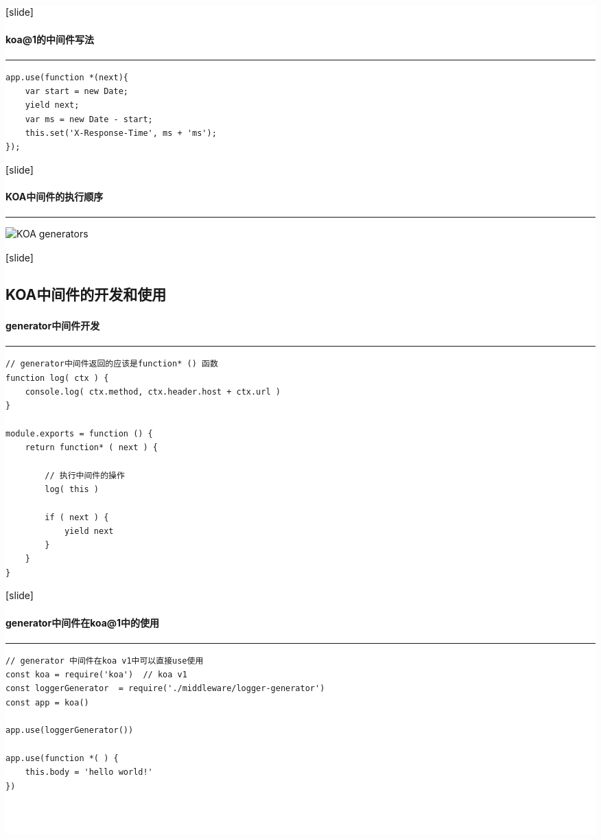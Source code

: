 [slide]
#### koa@1的中间件写法
---
<pre><code class="koajs">app.use(function *(next){
	var start = new Date;
	yield next;
	var ms = new Date - start;
	this.set('X-Response-Time', ms + 'ms');
});
</code></pre>

[slide]
#### KOA中间件的执行顺序
---
![KOA generators](/doc/koa.jpg "KOA generators")

[slide]
## KOA中间件的开发和使用

#### generator中间件开发
---
<pre><code class="koajs">// generator中间件返回的应该是function* () 函数
function log( ctx ) {
    console.log( ctx.method, ctx.header.host + ctx.url )
}

module.exports = function () {
    return function* ( next ) {

        // 执行中间件的操作
        log( this )

        if ( next ) {
            yield next
        }
    }
}
</code></pre>

[slide]
#### generator中间件在koa@1中的使用
---
<pre><code class="koajs">// generator 中间件在koa v1中可以直接use使用
const koa = require('koa')  // koa v1
const loggerGenerator  = require('./middleware/logger-generator')
const app = koa()

app.use(loggerGenerator())

app.use(function *( ) {
    this.body = 'hello world!'
})
